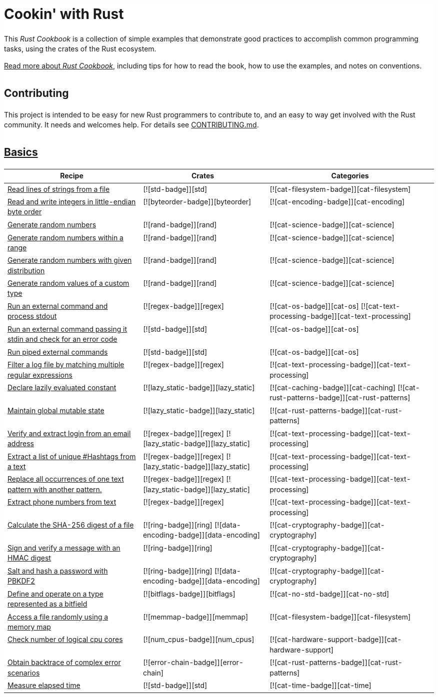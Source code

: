 # Cookin' with Rust

This _Rust Cookbook_ is a collection of
simple examples that demonstrate good practices to accomplish common
programming tasks, using the crates of the Rust ecosystem.

[Read more about _Rust Cookbook_](about.html), including tips for
how to read the book, how to use the examples, and notes on conventions.

## Contributing

This project is intended to be easy for new Rust programmers to
contribute to, and an easy to way get involved with the Rust
community. It needs and welcomes help. For details see
[CONTRIBUTING.md].

[CONTRIBUTING.md]: https://github.com/rust-lang-nursery/rust-cookbook/blob/master/CONTRIBUTING.md

## [Basics](basics.html)

| Recipe | Crates | Categories |
|--------|--------|------------|
| [Read lines of strings from a file][ex-std-read-lines] | [![std-badge]][std] | [![cat-filesystem-badge]][cat-filesystem] |
| [Read and write integers in little-endian byte order][ex-byteorder-le] | [![byteorder-badge]][byteorder] | [![cat-encoding-badge]][cat-encoding] |
| [Generate random numbers][ex-rand] | [![rand-badge]][rand] | [![cat-science-badge]][cat-science] |
| [Generate random numbers within a range][ex-rand-range] | [![rand-badge]][rand] | [![cat-science-badge]][cat-science] |
| [Generate random numbers with given distribution][ex-rand-dist] | [![rand-badge]][rand] | [![cat-science-badge]][cat-science] |
| [Generate random values of a custom type][ex-rand-custom] | [![rand-badge]][rand] | [![cat-science-badge]][cat-science] |
| [Run an external command and process stdout][ex-parse-subprocess-output] | [![regex-badge]][regex] | [![cat-os-badge]][cat-os] [![cat-text-processing-badge]][cat-text-processing] |
| [Run an external command passing it stdin and check for an error code][ex-parse-subprocess-input] | [![std-badge]][std] | [![cat-os-badge]][cat-os] |
| [Run piped external commands][ex-run-piped-external-commands] | [![std-badge]][std] | [![cat-os-badge]][cat-os] |
| [Filter a log file by matching multiple regular expressions][ex-regex-filter-log] | [![regex-badge]][regex] | [![cat-text-processing-badge]][cat-text-processing]
| [Declare lazily evaluated constant][ex-lazy-constant] | [![lazy_static-badge]][lazy_static] | [![cat-caching-badge]][cat-caching] [![cat-rust-patterns-badge]][cat-rust-patterns] |
| [Maintain global mutable state][ex-global-mut-state] | [![lazy_static-badge]][lazy_static] | [![cat-rust-patterns-badge]][cat-rust-patterns] |
| [Verify and extract login from an email address][ex-verify-extract-email] | [![regex-badge]][regex] [![lazy_static-badge]][lazy_static] | [![cat-text-processing-badge]][cat-text-processing] |
| [Extract a list of unique #Hashtags from a text][ex-extract-hashtags] | [![regex-badge]][regex] [![lazy_static-badge]][lazy_static] | [![cat-text-processing-badge]][cat-text-processing] |
| [Replace all occurrences of one text pattern with another pattern.][ex-regex-replace-named] | [![regex-badge]][regex] [![lazy_static-badge]][lazy_static] | [![cat-text-processing-badge]][cat-text-processing] |
| [Extract phone numbers from text][ex-phone] | [![regex-badge]][regex] | [![cat-text-processing-badge]][cat-text-processing] |
| [Calculate the SHA-256 digest of a file][ex-sha-digest] | [![ring-badge]][ring] [![data-encoding-badge]][data-encoding] | [![cat-cryptography-badge]][cat-cryptography] |
| [Sign and verify a message with an HMAC digest][ex-hmac] | [![ring-badge]][ring] | [![cat-cryptography-badge]][cat-cryptography] |
| [Salt and hash a password with PBKDF2][ex-pbkdf2] | [![ring-badge]][ring] [![data-encoding-badge]][data-encoding] | [![cat-cryptography-badge]][cat-cryptography] |
| [Define and operate on a type represented as a bitfield][ex-bitflags] | [![bitflags-badge]][bitflags] | [![cat-no-std-badge]][cat-no-std] |
| [Access a file randomly using a memory map][ex-random-file-access] | [![memmap-badge]][memmap] | [![cat-filesystem-badge]][cat-filesystem] |
| [Check number of logical cpu cores][ex-check-cpu-cores] | [![num_cpus-badge]][num_cpus] | [![cat-hardware-support-badge]][cat-hardware-support] |
| [Obtain backtrace of complex error scenarios][ex-error-chain-backtrace] | [![error-chain-badge]][error-chain] | [![cat-rust-patterns-badge]][cat-rust-patterns] |
| [Measure elapsed time][ex-measure-elapsed-time] | [![std-badge]][std] | [![cat-time-badge]][cat-time] |

[ex-avoid-read-write]: app.html#ex-avoid-read-write
[ex-base64]: encoding.html#ex-base64
[ex-bitflags]: basics.html#ex-bitflags
[ex-byteorder-le]: basics.html#ex-byteorder-le
[ex-cc-static-bundled]: build_tools.html#ex-cc-static-bundled
[ex-cc-static-bundled-cpp]: build_tools.html#ex-cc-static-bundled-cpp
[ex-cc-custom-defines]: build_tools.html#ex-cc-custom-defines
[ex-check-broken-links]: net.html#ex-check-broken-links
[ex-check-cpu-cores]: basics.html#ex-check-cpu-cores
[ex-clap-basic]: app.html#ex-clap-basic
[ex-crossbeam-spawn]: concurrency.html#ex-crossbeam-spawn
[ex-csv-serde]: encoding.html#ex-csv-serde
[ex-csv-transform-column]: encoding.html#ex-csv-transform-column
[ex-csv-read]: encoding.html#ex-csv-read
[ex-csv-delimiter]: encoding.html#ex-csv-delimiter
[ex-format-datetime]: basics.html#ex-format-datetime
[ex-threadpool-fractal]: concurrency.html#ex-threadpool-fractal
[ex-threadpool-walk]: concurrency.html#ex-threadpool-walk
[ex-dedup-filenames]: app.html#ex-dedup-filenames
[ex-error-chain-backtrace]: basics.html#ex-error-chain-backtrace
[ex-measure-elapsed-time]: basics.html#ex-measure-elapsed-time
[ex-extract-links-webpage]: net.html#ex-extract-links-webpage
[ex-extract-hashtags]: basics.html#ex-extract-hashtags
[ex-extract-mediawiki-links]: net.html#ex-extract-mediawiki-links
[ex-file-post]: net.html#ex-file-post
[ex-file-predicate]: app.html#ex-file-predicate
[ex-file-skip-dot]: app.html#ex-file-skip-dot
[ex-file-sizes]: app.html#ex-file-sizes
[ex-find-file-loops]: app.html#ex-find-file-loops
[ex-global-mut-state]: basics.html#ex-global-mut-state
[ex-glob-recursive]: app.html#ex-glob-recursive
[ex-glob-with]: app.html#ex-glob-with
[ex-hex-encode-decode]: encoding.html#ex-hex-encode-decode
[ex-json-value]: encoding.html#ex-json-value
[ex-lazy-constant]: basics.html#ex-lazy-constant
[ex-log-custom-logger]: logging.html#ex-log-custom-logger
[ex-log-custom]: logging.html#ex-log-custom
[ex-log-debug]: logging.html#ex-log-debug
[ex-log-env-variable]: logging.html#ex-log-env-variable
[ex-log-error]: logging.html#ex-log-error
[ex-log-mod]: logging.html#ex-log-mod
[ex-log-syslog]: logging.html#ex-log-syslog
[ex-log-timestamp]: logging.html#ex-log-timestamp
[ex-log-stdout]: logging.html#ex-log-stdout
[ex-invalid-csv]: encoding.html#ex-invalid-csv
[ex-paginated-api]: net.html#ex-paginated-api
[ex-parse-subprocess-output]: basics.html#ex-parse-subprocess-output
[ex-parse-subprocess-input]: basics.html#ex-parse-subprocess-input
[ex-pbkdf2]: basics.html#ex-pbkdf2
[ex-run-piped-external-commands]: basics.html#ex-run-piped-external-commands
[ex-verify-extract-email]: basics.html#ex-verify-extract-email
[ex-percent-encode]: encoding.html#ex-percent-encode
[ex-phone]: basics.html#ex-phone
[ex-rand-custom]: basics.html#ex-rand-custom
[ex-rand-dist]: basics.html#ex-rand-dist
[ex-rand]: basics.html#ex-rand
[ex-rand-range]: basics.html#ex-rand-range
[ex-random-port-tcp]: net.html#ex-random-port-tcp
[ex-rayon-iter-mut]: concurrency.html#ex-rayon-iter-mut
[ex-rayon-map-reduce]: concurrency.html#ex-rayon-map-reduce
[ex-rayon-parallel-search]: concurrency.html#ex-rayon-parallel-search
[ex-rayon-parallel-sort]: concurrency.html#ex-rayon-parallel-sort
[ex-rayon-thumbnails]: concurrency.html#ex-rayon-thumbnails
[ex-regex-filter-log]: basics.html#ex-regex-filter-log
[ex-rest-custom-params]: net.html#ex-rest-custom-params
[ex-rest-get]: net.html#ex-rest-get
[ex-rest-head]: net.html#ex-rest-head
[ex-rest-post]: net.html#ex-rest-post
[ex-semver-command]: app.html#ex-semver-command
[ex-semver-complex]: app.html#ex-semver-complex
[ex-semver-increment]: app.html#ex-semver-increment
[ex-semver-prerelease]: app.html#ex-semver-prerelease
[ex-serialize-csv]: encoding.html#ex-serialize-csv
[ex-sha-digest]: basics.html#ex-sha-digest
[ex-hmac]: basics.html#ex-hmac
[ex-std-read-lines]: basics.html#ex-std-read-lines
[ex-tar-compress]: app.html#ex-tar-compress
[ex-tar-decompress]: app.html#ex-tar-decompress
[ex-tar-strip-prefix]: app.html#ex-tar-strip-prefix
[ex-toml-config]: encoding.html#ex-toml-config
[ex-url-base]: net.html#ex-url-base
[ex-url-basic]: net.html#ex-url-basic
[ex-url-download]: net.html#ex-url-download
[ex-url-new-from-base]: net.html#ex-url-new-from-base
[ex-url-origin]: net.html#ex-url-origin
[ex-url-parse]: net.html#ex-url-parse
[ex-url-rm-frag]: net.html#ex-url-rm-frag
[ex-urlencoded]: encoding.html#ex-urlencoded
[ex-progress-with-range]: net.html#ex-progress-with-range
[ex-random-file-access]: basics.html#ex-random-file-access
[ex-regex-replace-named]: basics.html#ex-regex-replace-named
[ex-csv-filter]: encoding.html#ex-csv-filter